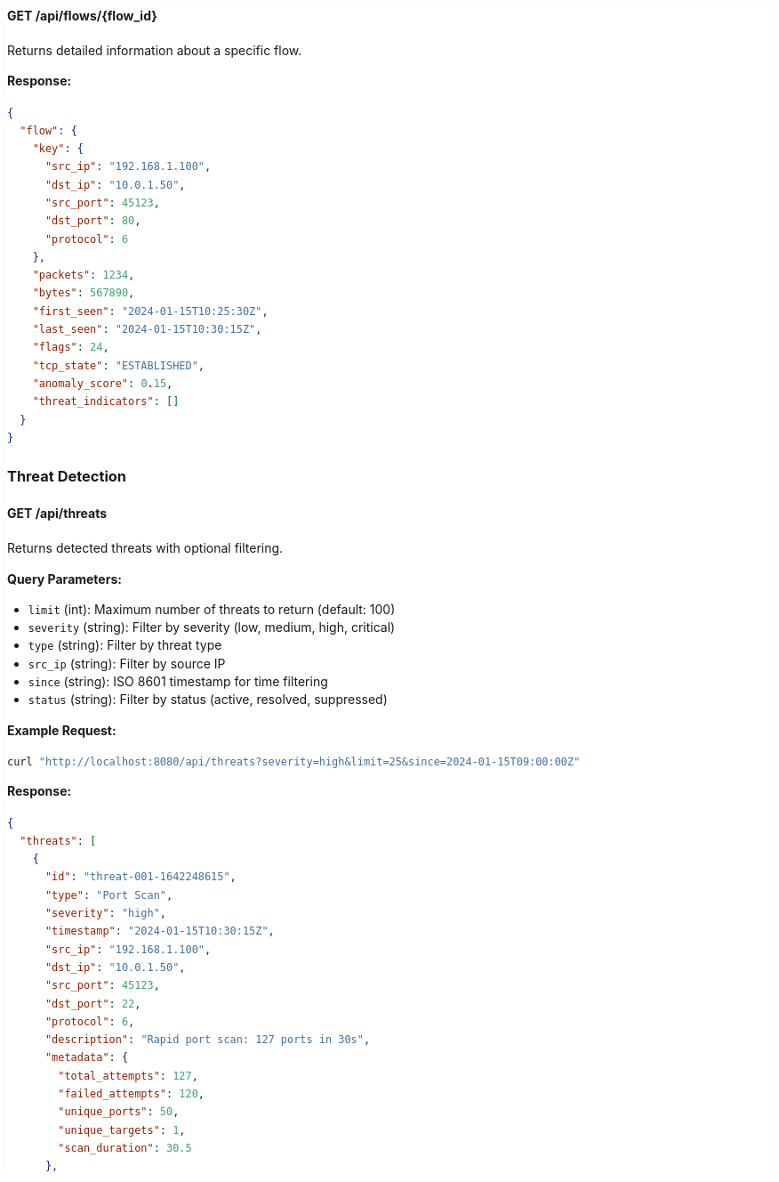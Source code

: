 #### GET /api/flows/{flow_id}
Returns detailed information about a specific flow.

**Response:**
```json
{
  "flow": {
    "key": {
      "src_ip": "192.168.1.100",
      "dst_ip": "10.0.1.50",
      "src_port": 45123,
      "dst_port": 80,
      "protocol": 6
    },
    "packets": 1234,
    "bytes": 567890,
    "first_seen": "2024-01-15T10:25:30Z",
    "last_seen": "2024-01-15T10:30:15Z",
    "flags": 24,
    "tcp_state": "ESTABLISHED",
    "anomaly_score": 0.15,
    "threat_indicators": []
  }
}
```

### Threat Detection

#### GET /api/threats
Returns detected threats with optional filtering.

**Query Parameters:**
- `limit` (int): Maximum number of threats to return (default: 100)
- `severity` (string): Filter by severity (low, medium, high, critical)
- `type` (string): Filter by threat type
- `src_ip` (string): Filter by source IP
- `since` (string): ISO 8601 timestamp for time filtering
- `status` (string): Filter by status (active, resolved, suppressed)

**Example Request:**
```bash
curl "http://localhost:8080/api/threats?severity=high&limit=25&since=2024-01-15T09:00:00Z"
```

**Response:**
```json
{
  "threats": [
    {
      "id": "threat-001-1642248615",
      "type": "Port Scan",
      "severity": "high",
      "timestamp": "2024-01-15T10:30:15Z",
      "src_ip": "192.168.1.100",
      "dst_ip": "10.0.1.50",
      "src_port": 45123,
      "dst_port": 22,
      "protocol": 6,
      "description": "Rapid port scan: 127 ports in 30s",
      "metadata": {
        "total_attempts": 127,
        "failed_attempts": 120,
        "unique_ports": 50,
        "unique_targets": 1,
        "scan_duration": 30.5
      },
```